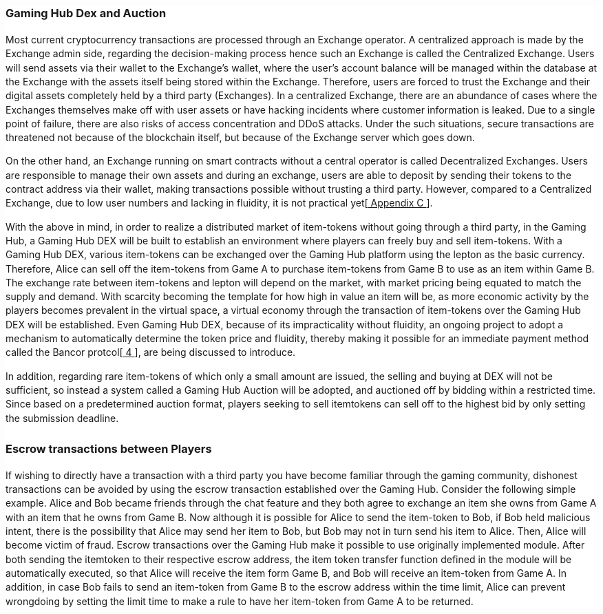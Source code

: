### <a id="dex"></a> Gaming Hub Dex and Auction
Most current cryptocurrency transactions are processed through an Exchange operator. A centralized approach is made by the Exchange admin side, regarding the decision-making process hence such an Exchange is called the Centralized Exchange. Users will send assets via their wallet to the Exchange’s wallet, where the user’s account balance will be managed within the database at the Exchange with the assets itself being stored within the Exchange. Therefore, users are forced to trust the Exchange and their digital assets completely held by a third party (Exchanges). In a centralized Exchange, there are an abundance of cases where the Exchanges themselves make off with user assets or have hacking incidents where customer information is leaked. Due to a single point of failure, there are also risks of access concentration and DDoS attacks. Under the such situations, secure transactions are threatened not because of the blockchain itself, but because of the Exchange server which goes down.

On the other hand, an Exchange running on smart contracts without a central operator is called Decentralized Exchanges. Users are responsible to manage their own assets and during an exchange, users are able to deposit by sending their tokens to the contract address via their wallet, making transactions possible without trusting a third party. However, compared to a Centralized Exchange, due to low user numbers and lacking in fluidity, it is not practical yet[<a href="#appendix-c"> Appendix C </a>].

With the above in mind, in order to realize a distributed market of item-tokens without going through a third party, in the Gaming Hub, a Gaming Hub DEX will be built to establish an environment where players can freely buy and sell item-tokens. With a Gaming Hub DEX, various item-tokens can be exchanged over the Gaming Hub platform using the lepton as the basic currency. Therefore, Alice can sell off the item-tokens from Game A to purchase item-tokens from Game B to use as an item within Game B. The exchange rate between item-tokens and lepton will depend on the market, with market pricing being equated to match the supply and demand. With scarcity becoming the template for how high in value an item will be, as more economic activity by the players becomes prevalent in the virtual space, a virtual economy through the transaction of item-tokens over the Gaming Hub DEX will be established. Even Gaming Hub DEX, because of its impracticality without fluidity, an ongoing project to adopt a mechanism to automatically determine the token price and fluidity, thereby making it possible for an immediate payment method called the Bancor protcol[<a href="#ref-4"> 4 </a>], are being discussed to introduce.

In addition, regarding rare item-tokens of which only a small amount are issued, the selling and buying at DEX will not be sufficient, so instead a system called a Gaming Hub Auction will be adopted, and auctioned off by bidding within a restricted time. Since based on a predetermined auction format, players seeking to sell itemtokens can sell off to the highest bid by only setting the submission deadline.

### <a id="et"></a> Escrow transactions between Players
If wishing to directly have a transaction with a third party you have become familiar through the gaming community, dishonest transactions can be avoided by using the escrow transaction established over the Gaming Hub. Consider the following simple example. Alice and Bob became friends through the chat feature and they both agree to exchange an item she owns from Game A with an item that he owns from Game B. Now although it is possible for Alice to send the item-token to Bob, if Bob held malicious intent, there is the possibility that Alice may send her item to Bob, but Bob may not in turn send his item to Alice. Then, Alice will become victim of fraud. Escrow transactions over the Gaming Hub make it possible to use originally implemented module. After both sending the itemtoken to their respective escrow address, the item token transfer function defined in the module will be automatically executed, so that Alice will receive the item form Game B, and Bob will receive an item-token from Game A. In addition, in case Bob fails to send an item-token from Game B to the escrow address within the time limit, Alice can prevent wrongdoing by setting the limit time to make a rule to have her item-token from Game A to be returned.
